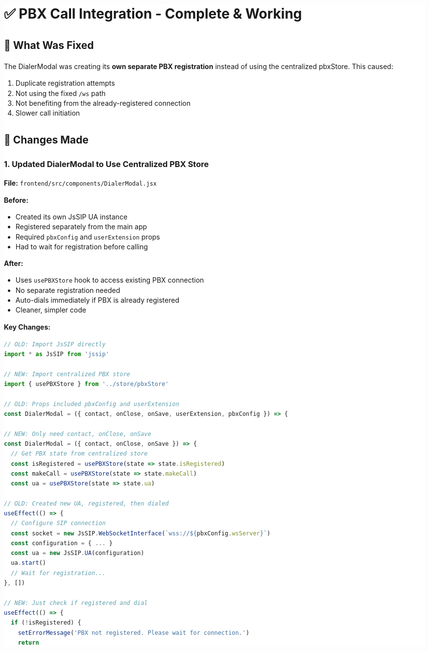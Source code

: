 # ✅ PBX Call Integration - Complete & Working

## 🎯 What Was Fixed

The DialerModal was creating its **own separate PBX registration** instead of using the centralized pbxStore. This caused:
1. Duplicate registration attempts
2. Not using the fixed `/ws` path
3. Not benefiting from the already-registered connection
4. Slower call initiation

## 🔧 Changes Made

### 1. Updated DialerModal to Use Centralized PBX Store

**File:** `frontend/src/components/DialerModal.jsx`

**Before:**
- Created its own JsSIP UA instance
- Registered separately from the main app
- Required `pbxConfig` and `userExtension` props
- Had to wait for registration before calling

**After:**
- Uses `usePBXStore` hook to access existing PBX connection
- No separate registration needed
- Auto-dials immediately if PBX is already registered
- Cleaner, simpler code

**Key Changes:**

```javascript
// OLD: Import JsSIP directly
import * as JsSIP from 'jssip'

// NEW: Import centralized PBX store
import { usePBXStore } from '../store/pbxStore'

// OLD: Props included pbxConfig and userExtension
const DialerModal = ({ contact, onClose, onSave, userExtension, pbxConfig }) => {

// NEW: Only need contact, onClose, onSave
const DialerModal = ({ contact, onClose, onSave }) => {
  // Get PBX state from centralized store
  const isRegistered = usePBXStore(state => state.isRegistered)
  const makeCall = usePBXStore(state => state.makeCall)
  const ua = usePBXStore(state => state.ua)

// OLD: Created new UA, registered, then dialed
useEffect(() => {
  // Configure SIP connection
  const socket = new JsSIP.WebSocketInterface(`wss://${pbxConfig.wsServer}`)
  const configuration = { ... }
  const ua = new JsSIP.UA(configuration)
  ua.start()
  // Wait for registration...
}, [])

// NEW: Just check if registered and dial
useEffect(() => {
  if (!isRegistered) {
    setErrorMessage('PBX not registered. Please wait for connection.')
    return
```